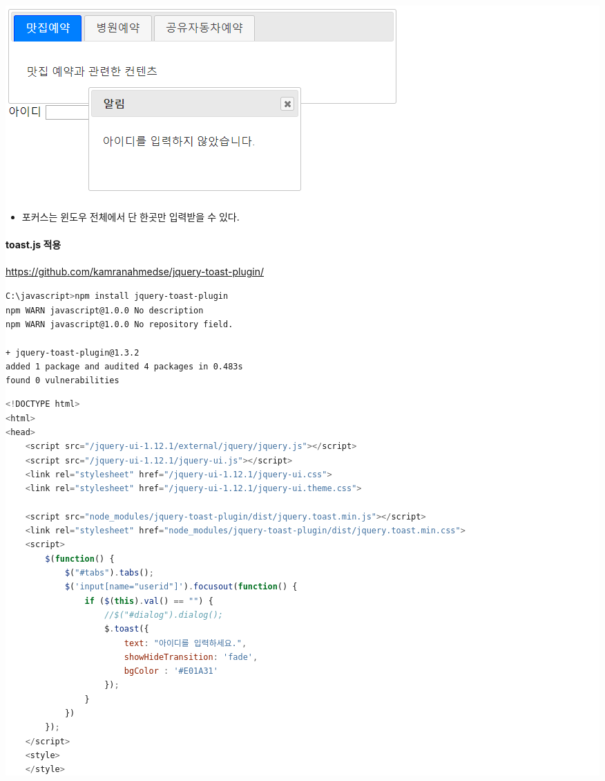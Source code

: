 

![image-20200130171112726](images/image-20200130171112726.png)



* 포커스는 윈도우 전체에서 단 한곳만 입력받을 수 있다.



#### toast.js 적용

https://github.com/kamranahmedse/jquery-toast-plugin/



```bash
C:\javascript>npm install jquery-toast-plugin
npm WARN javascript@1.0.0 No description
npm WARN javascript@1.0.0 No repository field.

+ jquery-toast-plugin@1.3.2
added 1 package and audited 4 packages in 0.483s
found 0 vulnerabilities
```



```javascript
<!DOCTYPE html>
<html>
<head>
    <script src="/jquery-ui-1.12.1/external/jquery/jquery.js"></script>
    <script src="/jquery-ui-1.12.1/jquery-ui.js"></script>
    <link rel="stylesheet" href="/jquery-ui-1.12.1/jquery-ui.css">
    <link rel="stylesheet" href="/jquery-ui-1.12.1/jquery-ui.theme.css">

    <script src="node_modules/jquery-toast-plugin/dist/jquery.toast.min.js"></script>
    <link rel="stylesheet" href="node_modules/jquery-toast-plugin/dist/jquery.toast.min.css">
    <script>
        $(function() {
            $("#tabs").tabs();
            $('input[name="userid"]').focusout(function() {
                if ($(this).val() == "") {
                    //$("#dialog").dialog();
                    $.toast({
                        text: "아이디를 입력하세요.",
                        showHideTransition: 'fade',
                        bgColor : '#E01A31'
                    });
                }
            })
        });
    </script>
    <style>        
    </style>
```